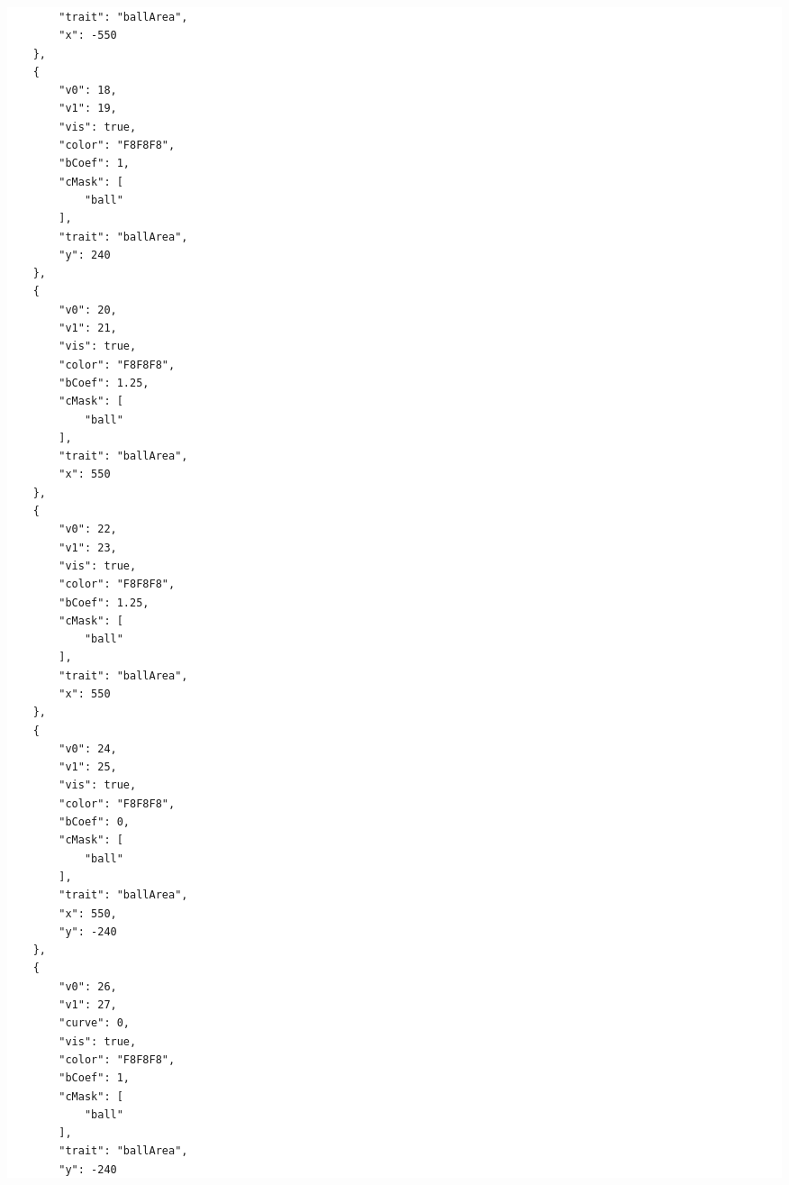 			"trait": "ballArea",
			"x": -550
		},
		{
			"v0": 18,
			"v1": 19,
			"vis": true,
			"color": "F8F8F8",
			"bCoef": 1,
			"cMask": [
				"ball"
			],
			"trait": "ballArea",
			"y": 240
		},
		{
			"v0": 20,
			"v1": 21,
			"vis": true,
			"color": "F8F8F8",
			"bCoef": 1.25,
			"cMask": [
				"ball"
			],
			"trait": "ballArea",
			"x": 550
		},
		{
			"v0": 22,
			"v1": 23,
			"vis": true,
			"color": "F8F8F8",
			"bCoef": 1.25,
			"cMask": [
				"ball"
			],
			"trait": "ballArea",
			"x": 550
		},
		{
			"v0": 24,
			"v1": 25,
			"vis": true,
			"color": "F8F8F8",
			"bCoef": 0,
			"cMask": [
				"ball"
			],
			"trait": "ballArea",
			"x": 550,
			"y": -240
		},
		{
			"v0": 26,
			"v1": 27,
			"curve": 0,
			"vis": true,
			"color": "F8F8F8",
			"bCoef": 1,
			"cMask": [
				"ball"
			],
			"trait": "ballArea",
			"y": -240